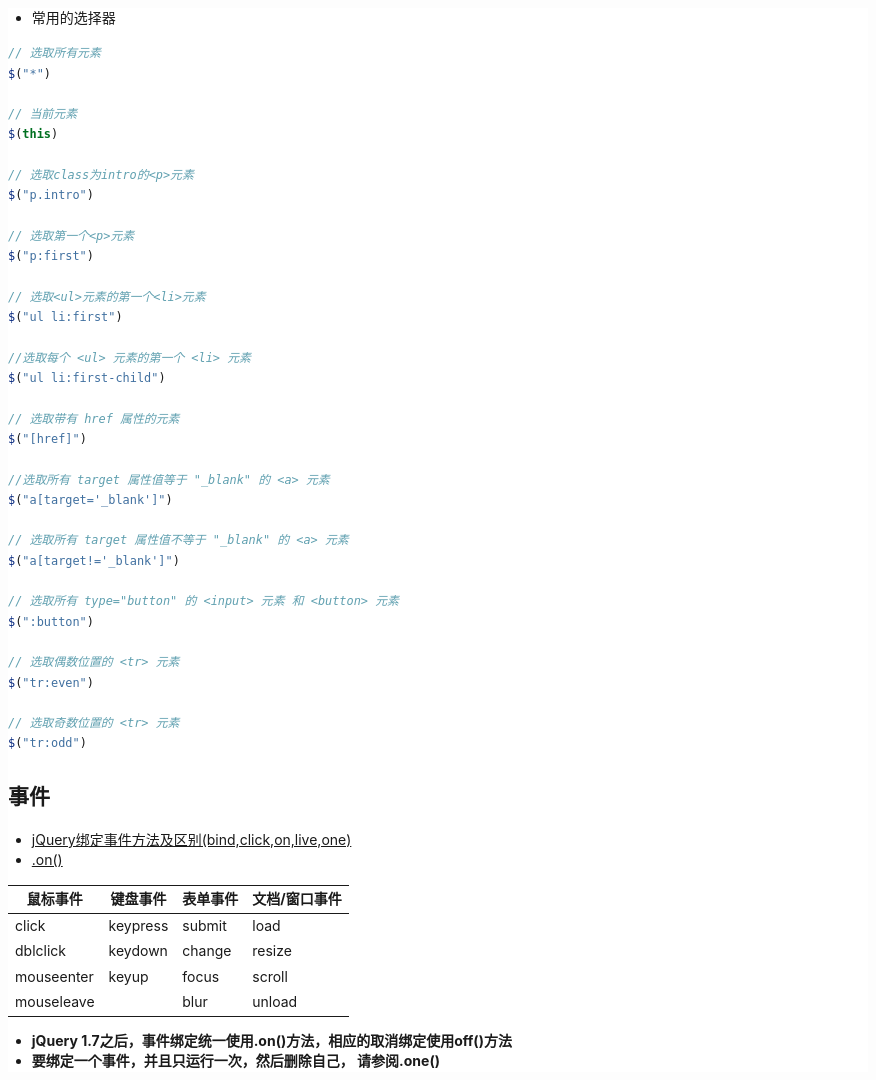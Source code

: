 - 常用的选择器

```js
// 选取所有元素
$("*")

// 当前元素
$(this)

// 选取class为intro的<p>元素
$("p.intro")

// 选取第一个<p>元素
$("p:first")

// 选取<ul>元素的第一个<li>元素
$("ul li:first")

//选取每个 <ul> 元素的第一个 <li> 元素
$("ul li:first-child")

// 选取带有 href 属性的元素
$("[href]")

//选取所有 target 属性值等于 "_blank" 的 <a> 元素
$("a[target='_blank']")

// 选取所有 target 属性值不等于 "_blank" 的 <a> 元素
$("a[target!='_blank']")

// 选取所有 type="button" 的 <input> 元素 和 <button> 元素
$(":button")

// 选取偶数位置的 <tr> 元素
$("tr:even")

// 选取奇数位置的 <tr> 元素
$("tr:odd")
```

## 事件

- [jQuery绑定事件方法及区别(bind,click,on,live,one)](https://www.jb51.net/article/121130.htm)
- [.on()](https://www.jquery123.com/on/)

鼠标事件   | 键盘事件 | 表单事件 | 文档/窗口事件
-----------|----------|----------|--------
click      | keypress | submit   | load
dblclick   | keydown  | change   | resize
mouseenter | keyup    | focus    | scroll
mouseleave |          | blur     | unload

- **jQuery 1.7之后，事件绑定统一使用.on()方法，相应的取消绑定使用off()方法**
- **要绑定一个事件，并且只运行一次，然后删除自己， 请参阅.one()**
